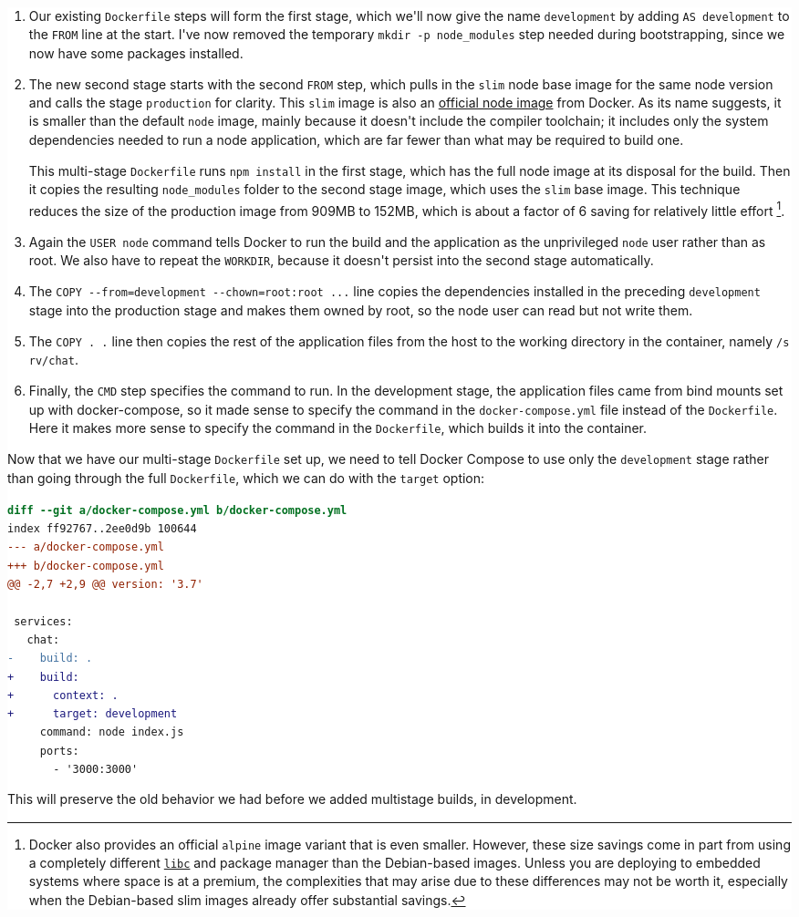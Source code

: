 1. Our existing `Dockerfile` steps will form the first stage, which we'll now give the name `development` by adding `AS development` to the `FROM` line at the start. I've now removed the temporary `mkdir -p node_modules` step needed during bootstrapping, since we now have some packages installed.

1. The new second stage starts with the second `FROM` step, which pulls in the `slim` node base image for the same node version and calls the stage `production` for clarity. This `slim` image is also an [official node image](https://hub.docker.com/_/node) from Docker. As its name suggests, it is smaller than the default `node` image, mainly because it doesn't include the compiler toolchain; it includes only the system dependencies needed to run a node application, which are far fewer than what may be required to build one.

    This multi-stage `Dockerfile` runs `npm install` in the first stage, which has the full node image at its disposal for the build. Then it copies the resulting `node_modules` folder to the second stage image, which uses the `slim` base image. This technique reduces the size of the production image from 909MB to 152MB, which is about a factor of 6 saving for relatively little effort [^alpine].

1. Again the `USER node` command tells Docker to run the build and the application as the unprivileged `node` user rather than as root. We also have to repeat the `WORKDIR`, because it doesn't persist into the second stage automatically.

1. The `COPY --from=development --chown=root:root ...` line copies the dependencies installed in the preceding `development` stage into the production stage and makes them owned by root, so the node user can read but not write them.

1. The `COPY . .` line then copies the rest of the application files from the host to the working directory in the container, namely `/srv/chat`.

1. Finally, the `CMD` step specifies the command to run. In the development stage, the application files came from bind mounts set up with docker-compose, so it made sense to specify the command in the `docker-compose.yml` file instead of the `Dockerfile`. Here it makes more sense to specify the command in the `Dockerfile`, which builds it into the container.

Now that we have our multi-stage `Dockerfile` set up, we need to tell Docker Compose to use only the `development` stage rather than going through the full `Dockerfile`, which we can do with the `target` option:

```diff
diff --git a/docker-compose.yml b/docker-compose.yml
index ff92767..2ee0d9b 100644
--- a/docker-compose.yml
+++ b/docker-compose.yml
@@ -2,7 +2,9 @@ version: '3.7'

 services:
   chat:
-    build: .
+    build:
+      context: .
+      target: development
     command: node index.js
     ports:
       - '3000:3000'
```

This will preserve the old behavior we had before we added multistage builds, in development.


[^srv]: Fundamentally, it doesn't matter where the files go in the container. `/opt` would also be a very reasonable choice. Another option would be to keep them under `/home/node`, which simplifies some file permissions management in development but requires more typing and makes less sense in production, where I'll advocate letting root own the application files as a way of keeping them read only. In any case, `/srv` will do.
[^compose-file-v2]: Both the 2.x and 3.x versions of the Docker Compose file format are still being actively developed. The main benefit of the 3.x series is that it is cross-compatible between single-node applications running on Docker Compose and multi-node applications running on Docker Swarm. In order to be compatible, version 3 drops some useful features from version 2. If you are only interested in Docker Compose, you might prefer to stick with the [latest 2.x format](https://docs.docker.com/compose/compose-file/compose-file-v2/).
[^build-as-root]: Some of this trickery in the `Dockerfile` can be removed if we allow the `npm install` build step to run as root. If we do, we can and should still use the unprivileged node user at runtime, which is where most of the security benefits reside. A `Dockerfile` to run the build as root and the container as the node user would look more like this:
[^named-volume]: We could instead use an *anonymous volume* to contain the modules, just by omitting the name:
[^no-build]: The eagle eyed reader may have noticed that we don't have to `docker-compose build` to get the dependencies installed before `docker-compose up`. This is because it is running with the node modules in the `chat_node_modules` named volume. The next time we do a build, npm will install the dependencies from scratch into the image, but for installing packages day-to-day, we can just run `npm install` in the container without having to rebuild.
[^alpine]: Docker also provides an official `alpine` image variant that is even smaller. However, these size savings come in part from using a completely different [`libc`](https://en.wikipedia.org/wiki/C_standard_library) and package manager than the Debian-based images. Unless you are deploying to embedded systems where space is at a premium, the complexities that may arise due to these differences may not be worth it, especially when the Debian-based slim images already offer substantial savings.
[^signals]: You might notice that it takes about 10s to stop. This is because the socket.io chat example does not correctly handle the `SIGTERM` signal, which Docker sends it when it's time to stop, to perform a graceful shutdown. Extra credit: add this code to the end of `index.js`:
[^npm]: Using npm to run processes in containers is sometimes discouraged, but I think that advice is out of date. Older versions of npm did have problems [handling signals](https://github.com/npm/npm/pull/10868) needed to cleanly shut down processes, but this should be fixed in recent versions. If your containers always seem to take 10s to shut down, it's likely that they are not listening for the `SIGTERM` signal to initiate a graceful shutdown; see [^signals]. Running the process through `npm` does create some overhead, namely an additional node process, so you may want to avoid it in production, but in development it is usually fine.
[^nodemon-rs]: You may notice that nodemon says that typing `rs` will restart it. That won't work if we use `docker-compose up` to bring up the service, because our terminal is not connected to nodemon's standard input when we do that. If we run `docker-compose run --rm chat` instead, `rs` should work as usual; this can be useful when working on one service in particular.